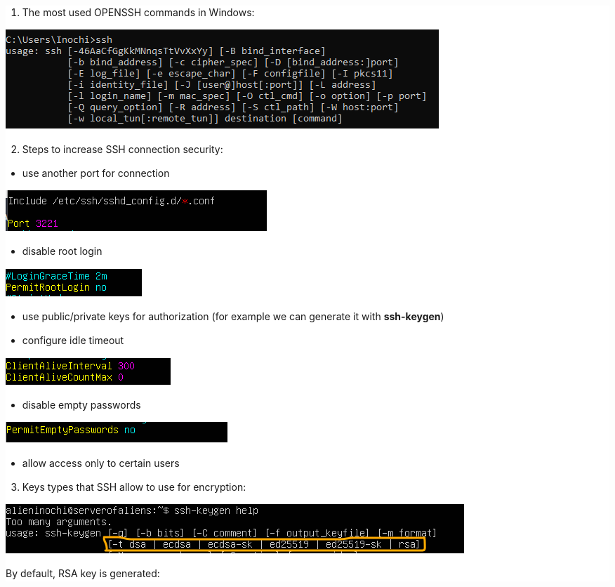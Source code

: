 1. The most used OPENSSH commands in Windows:

![](./images/image18.png)

2. Steps to increase SSH connection security:

- use another port for connection

![](./images/image19.png)

- disable root login

![](./images/image20.png)

- use public/private keys for authorization (for example we can generate it with **ssh-keygen**)

- configure idle timeout

![](./images/image21.png)

- disable empty passwords

![](./images/image22.png)

- allow access only to certain users

3. Keys types that SSH allow to use for encryption:

![](./images/image23.png)

By default, RSA key is generated:
